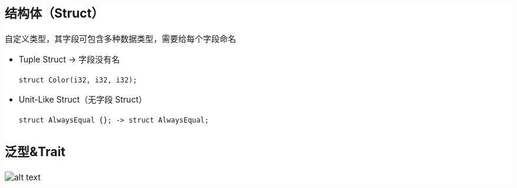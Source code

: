 ## 结构体（Struct）

自定义类型，其字段可包含多种数据类型，需要给每个字段命名

- Tuple Struct -> 字段没有名

  ``` struct Color(i32, i32, i32); ```

- Unit-Like Struct（无字段 Struct）

  ``` struct AlwaysEqual {}; -> struct AlwaysEqual; ```

## 泛型&Trait

![alt text](image-4.png)
